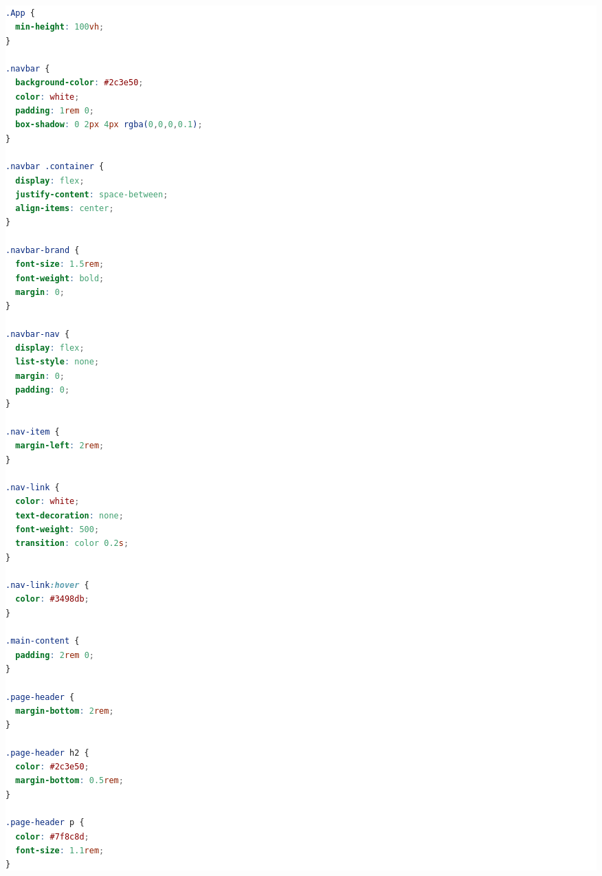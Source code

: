 ```css
.App {
  min-height: 100vh;
}

.navbar {
  background-color: #2c3e50;
  color: white;
  padding: 1rem 0;
  box-shadow: 0 2px 4px rgba(0,0,0,0.1);
}

.navbar .container {
  display: flex;
  justify-content: space-between;
  align-items: center;
}

.navbar-brand {
  font-size: 1.5rem;
  font-weight: bold;
  margin: 0;
}

.navbar-nav {
  display: flex;
  list-style: none;
  margin: 0;
  padding: 0;
}

.nav-item {
  margin-left: 2rem;
}

.nav-link {
  color: white;
  text-decoration: none;
  font-weight: 500;
  transition: color 0.2s;
}

.nav-link:hover {
  color: #3498db;
}

.main-content {
  padding: 2rem 0;
}

.page-header {
  margin-bottom: 2rem;
}

.page-header h2 {
  color: #2c3e50;
  margin-bottom: 0.5rem;
}

.page-header p {
  color: #7f8c8d;
  font-size: 1.1rem;
}

```